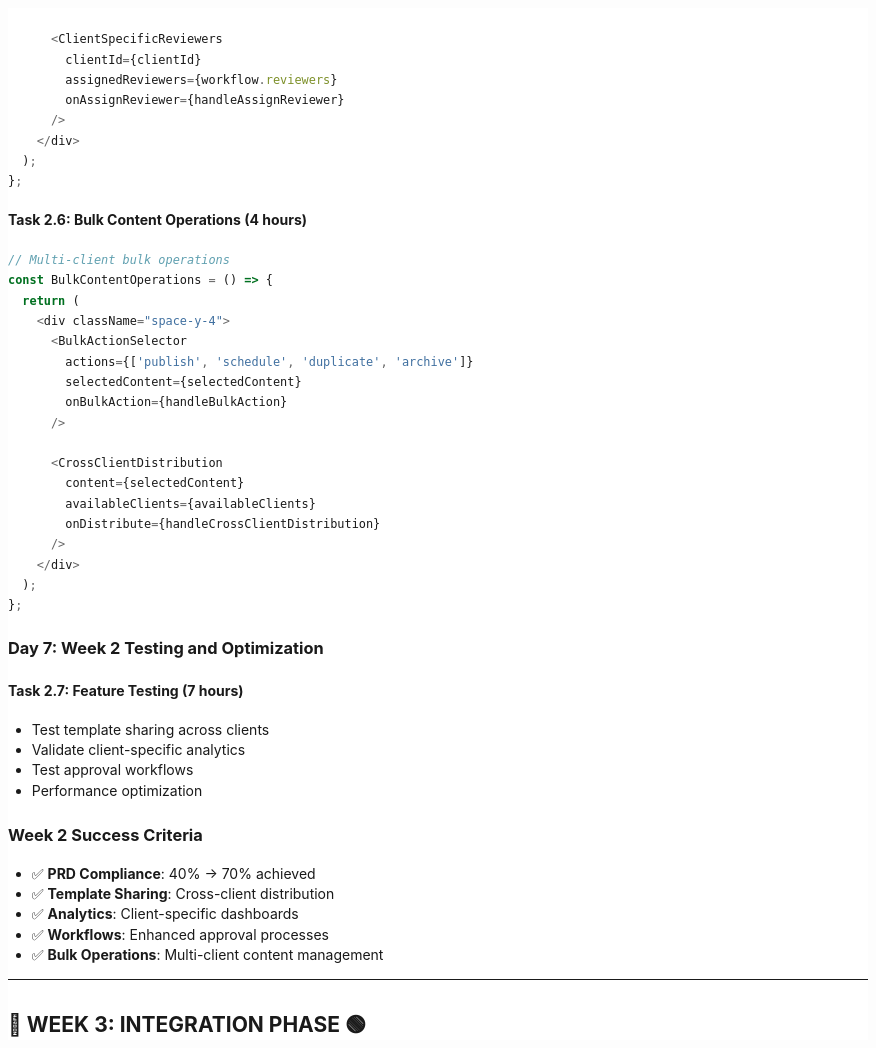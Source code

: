 ```typescript
      
      <ClientSpecificReviewers
        clientId={clientId}
        assignedReviewers={workflow.reviewers}
        onAssignReviewer={handleAssignReviewer}
      />
    </div>
  );
};
```

#### **Task 2.6: Bulk Content Operations** (4 hours)
```typescript
// Multi-client bulk operations
const BulkContentOperations = () => {
  return (
    <div className="space-y-4">
      <BulkActionSelector
        actions={['publish', 'schedule', 'duplicate', 'archive']}
        selectedContent={selectedContent}
        onBulkAction={handleBulkAction}
      />
      
      <CrossClientDistribution
        content={selectedContent}
        availableClients={availableClients}
        onDistribute={handleCrossClientDistribution}
      />
    </div>
  );
};
```

### **Day 7: Week 2 Testing and Optimization**

#### **Task 2.7: Feature Testing** (7 hours)
- Test template sharing across clients
- Validate client-specific analytics
- Test approval workflows
- Performance optimization

### **Week 2 Success Criteria**
- ✅ **PRD Compliance**: 40% → 70% achieved
- ✅ **Template Sharing**: Cross-client distribution
- ✅ **Analytics**: Client-specific dashboards
- ✅ **Workflows**: Enhanced approval processes
- ✅ **Bulk Operations**: Multi-client content management

---

## 📅 **WEEK 3: INTEGRATION PHASE** 🟢
